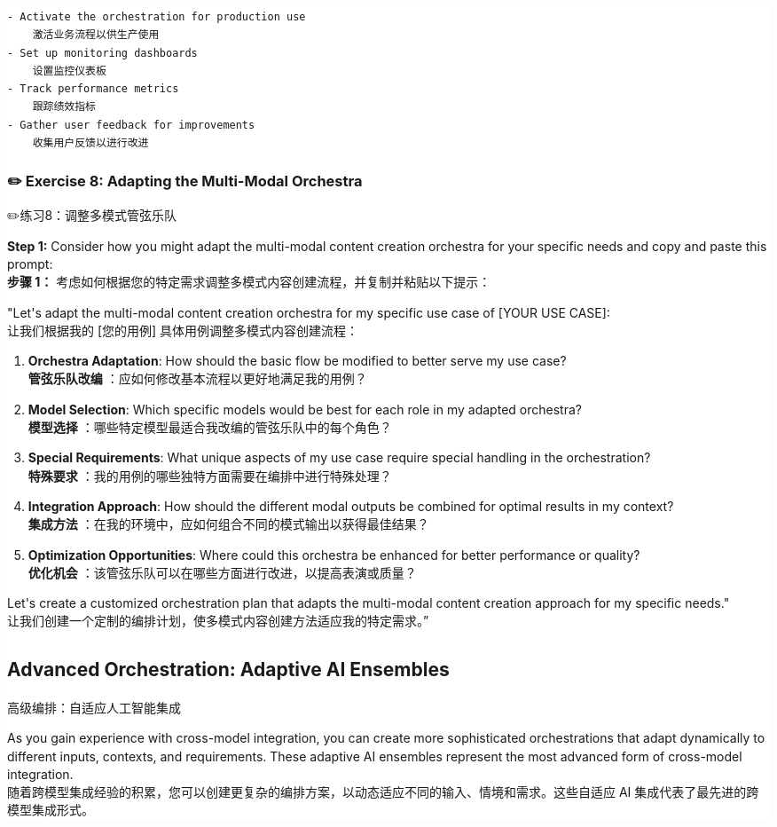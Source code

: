     - Activate the orchestration for production use  
        激活业务流程以供生产使用
    - Set up monitoring dashboards  
        设置监控仪表板
    - Track performance metrics  
        跟踪绩效指标
    - Gather user feedback for improvements  
        收集用户反馈以进行改进

### ✏️ Exercise 8: Adapting the Multi-Modal Orchestra  
✏️练习8：调整多模式管弦乐队

[](https://github.com/KashiwaByte/Context-Engineering-Chinese-Bilingual/blob/main/Chinese-Bilingual/NOCODE/00_foundations/10_cross_model.md#%EF%B8%8F-exercise-8-adapting-the-multi-modal-orchestra)

**Step 1:** Consider how you might adapt the multi-modal content creation orchestra for your specific needs and copy and paste this prompt:  
**步骤 1：** 考虑如何根据您的特定需求调整多模式内容创建流程，并复制并粘贴以下提示：

"Let's adapt the multi-modal content creation orchestra for my specific use case of [YOUR USE CASE]:  
让我们根据我的 [您的用例] 具体用例调整多模式内容创建流程：

1. **Orchestra Adaptation**: How should the basic flow be modified to better serve my use case?  
    **管弦乐队改编** ：应如何修改基本流程以更好地满足我的用例？
    
2. **Model Selection**: Which specific models would be best for each role in my adapted orchestra?  
    **模型选择** ：哪些特定模型最适合我改编的管弦乐队中的每个角色？
    
3. **Special Requirements**: What unique aspects of my use case require special handling in the orchestration?  
    **特殊要求** ：我的用例的哪些独特方面需要在编排中进行特殊处理？
    
4. **Integration Approach**: How should the different modal outputs be combined for optimal results in my context?  
    **集成方法** ：在我的环境中，应如何组合不同的模式输出以获得最佳结果？
    
5. **Optimization Opportunities**: Where could this orchestra be enhanced for better performance or quality?  
    **优化机会** ：该管弦乐队可以在哪些方面进行改进，以提高表演或质量？
    

Let's create a customized orchestration plan that adapts the multi-modal content creation approach for my specific needs."  
让我们创建一个定制的编排计划，使多模式内容创建方法适应我的特定需求。”

## Advanced Orchestration: Adaptive AI Ensembles  
高级编排：自适应人工智能集成

[](https://github.com/KashiwaByte/Context-Engineering-Chinese-Bilingual/blob/main/Chinese-Bilingual/NOCODE/00_foundations/10_cross_model.md#advanced-orchestration-adaptive-ai-ensembles)

As you gain experience with cross-model integration, you can create more sophisticated orchestrations that adapt dynamically to different inputs, contexts, and requirements. These adaptive AI ensembles represent the most advanced form of cross-model integration.  
随着跨模型集成经验的积累，您可以创建更复杂的编排方案，以动态适应不同的输入、情境和需求。这些自适应 AI 集成代表了最先进的跨模型集成形式。
